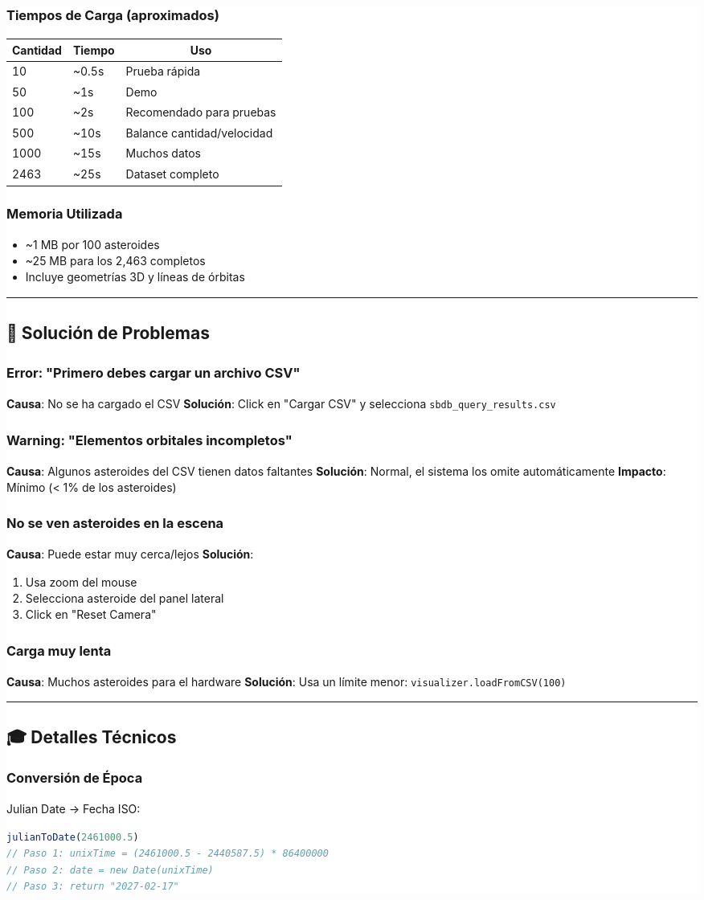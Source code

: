 ### Tiempos de Carga (aproximados)
| Cantidad | Tiempo | Uso |
|----------|--------|-----|
| 10 | ~0.5s | Prueba rápida |
| 50 | ~1s | Demo |
| 100 | ~2s | Recomendado para pruebas |
| 500 | ~10s | Balance cantidad/velocidad |
| 1000 | ~15s | Muchos datos |
| 2463 | ~25s | Dataset completo |

### Memoria Utilizada
- ~1 MB por 100 asteroides
- ~25 MB para los 2,463 completos
- Incluye geometrías 3D y líneas de órbitas

---

## 🐛 Solución de Problemas

### Error: "Primero debes cargar un archivo CSV"
**Causa**: No se ha cargado el CSV
**Solución**: Click en "Cargar CSV" y selecciona `sbdb_query_results.csv`

### Warning: "Elementos orbitales incompletos"
**Causa**: Algunos asteroides del CSV tienen datos faltantes
**Solución**: Normal, el sistema los omite automáticamente
**Impacto**: Mínimo (< 1% de los asteroides)

### No se ven asteroides en la escena
**Causa**: Puede estar muy cerca/lejos
**Solución**: 
1. Usa zoom del mouse
2. Selecciona asteroide del panel lateral
3. Click en "Reset Camera"

### Carga muy lenta
**Causa**: Muchos asteroides para el hardware
**Solución**: Usa un límite menor: `visualizer.loadFromCSV(100)`

---

## 🎓 Detalles Técnicos

### Conversión de Época
Julian Date → Fecha ISO:
```javascript
julianToDate(2461000.5)
// Paso 1: unixTime = (2461000.5 - 2440587.5) * 86400000
// Paso 2: date = new Date(unixTime)
// Paso 3: return "2027-02-17"
```
